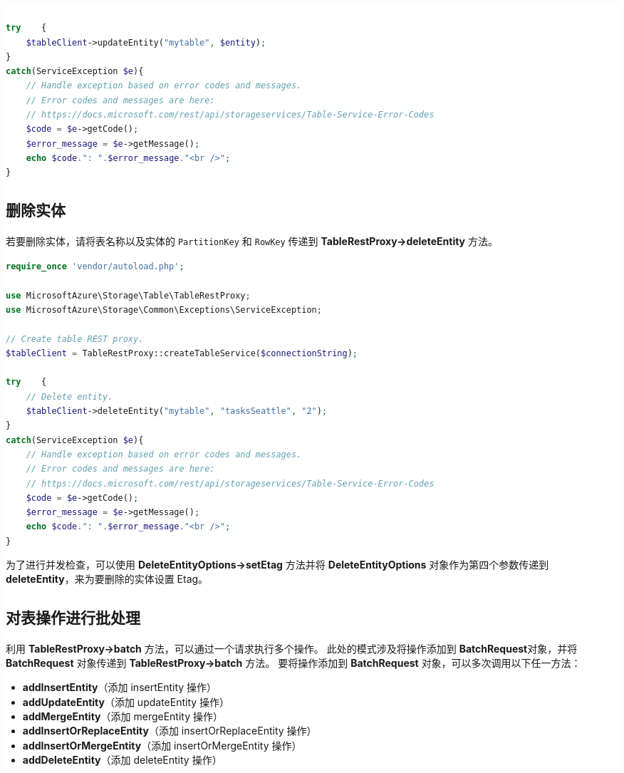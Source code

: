 ```php

try    {
    $tableClient->updateEntity("mytable", $entity);
}
catch(ServiceException $e){
    // Handle exception based on error codes and messages.
    // Error codes and messages are here:
    // https://docs.microsoft.com/rest/api/storageservices/Table-Service-Error-Codes
    $code = $e->getCode();
    $error_message = $e->getMessage();
    echo $code.": ".$error_message."<br />";
}
```

## <a name="delete-an-entity"></a>删除实体
若要删除实体，请将表名称以及实体的 `PartitionKey` 和 `RowKey` 传递到 **TableRestProxy->deleteEntity** 方法。

```php
require_once 'vendor/autoload.php';

use MicrosoftAzure\Storage\Table\TableRestProxy;
use MicrosoftAzure\Storage\Common\Exceptions\ServiceException;

// Create table REST proxy.
$tableClient = TableRestProxy::createTableService($connectionString);

try    {
    // Delete entity.
    $tableClient->deleteEntity("mytable", "tasksSeattle", "2");
}
catch(ServiceException $e){
    // Handle exception based on error codes and messages.
    // Error codes and messages are here:
    // https://docs.microsoft.com/rest/api/storageservices/Table-Service-Error-Codes
    $code = $e->getCode();
    $error_message = $e->getMessage();
    echo $code.": ".$error_message."<br />";
}
```

为了进行并发检查，可以使用 **DeleteEntityOptions->setEtag** 方法并将 **DeleteEntityOptions** 对象作为第四个参数传递到 **deleteEntity**，来为要删除的实体设置 Etag。

## <a name="batch-table-operations"></a>对表操作进行批处理
利用 **TableRestProxy->batch** 方法，可以通过一个请求执行多个操作。 此处的模式涉及将操作添加到 **BatchRequest**对象，并将 **BatchRequest** 对象传递到 **TableRestProxy->batch** 方法。 要将操作添加到 **BatchRequest** 对象，可以多次调用以下任一方法：

* **addInsertEntity**（添加 insertEntity 操作）
* **addUpdateEntity**（添加 updateEntity 操作）
* **addMergeEntity**（添加 mergeEntity 操作）
* **addInsertOrReplaceEntity**（添加 insertOrReplaceEntity 操作）
* **addInsertOrMergeEntity**（添加 insertOrMergeEntity 操作）
* **addDeleteEntity**（添加 deleteEntity 操作）
